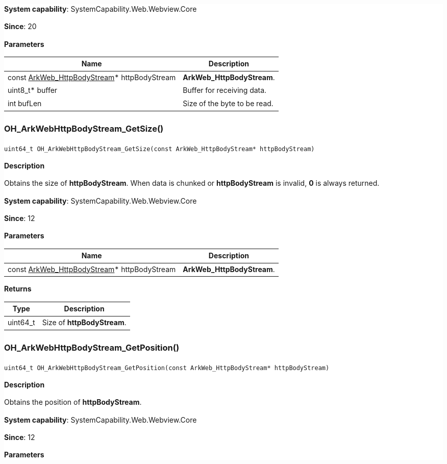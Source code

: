 **System capability**: SystemCapability.Web.Webview.Core

**Since**: 20


**Parameters**

| Name| Description|
| -- | -- |
| const [ArkWeb_HttpBodyStream](capi-web-arkweb-httpbodystream.md)* httpBodyStream | **ArkWeb_HttpBodyStream**.|
| uint8_t* buffer | Buffer for receiving data.|
| int bufLen | Size of the byte to be read.|

### OH_ArkWebHttpBodyStream_GetSize()

```
uint64_t OH_ArkWebHttpBodyStream_GetSize(const ArkWeb_HttpBodyStream* httpBodyStream)
```

**Description**

Obtains the size of **httpBodyStream**. When data is chunked or **httpBodyStream** is invalid, **0** is always returned.

**System capability**: SystemCapability.Web.Webview.Core

**Since**: 12


**Parameters**

| Name| Description|
| -- | -- |
| const [ArkWeb_HttpBodyStream](capi-web-arkweb-httpbodystream.md)* httpBodyStream | **ArkWeb_HttpBodyStream**.|

**Returns**

| Type| Description|
| -- | -- |
| uint64_t | Size of **httpBodyStream**.|

### OH_ArkWebHttpBodyStream_GetPosition()

```
uint64_t OH_ArkWebHttpBodyStream_GetPosition(const ArkWeb_HttpBodyStream* httpBodyStream)
```

**Description**

Obtains the position of **httpBodyStream**.

**System capability**: SystemCapability.Web.Webview.Core

**Since**: 12


**Parameters**
